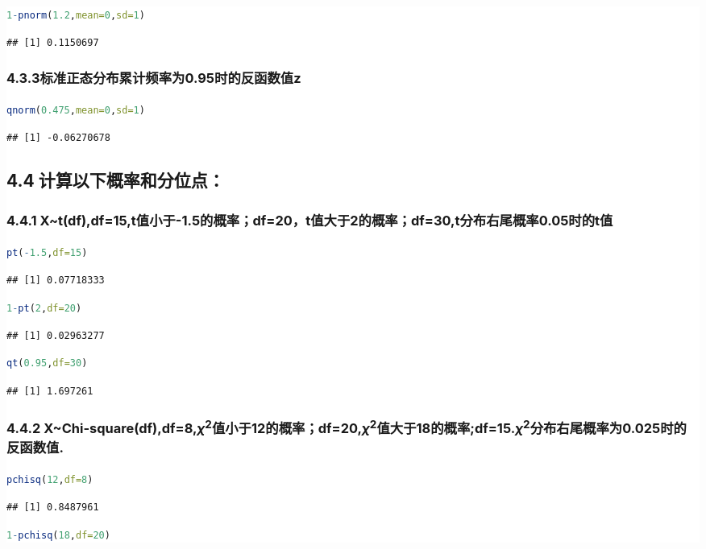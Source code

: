 ```r
1-pnorm(1.2,mean=0,sd=1)
```

```
## [1] 0.1150697
```
### 4.3.3标准正态分布累计频率为0.95时的反函数值z

```r
qnorm(0.475,mean=0,sd=1)
```

```
## [1] -0.06270678
```
## 4.4 计算以下概率和分位点：
### 4.4.1 X~t(df),df=15,t值小于-1.5的概率；df=20，t值大于2的概率；df=30,t分布右尾概率0.05时的t值

```r
pt(-1.5,df=15)
```

```
## [1] 0.07718333
```

```r
1-pt(2,df=20)
```

```
## [1] 0.02963277
```

```r
qt(0.95,df=30)
```

```
## [1] 1.697261
```

### 4.4.2 X~Chi-square(df),df=8,$\chi^2$值小于12的概率；df=20,$\chi^2$值大于18的概率;df=15.$\chi^2$分布右尾概率为0.025时的反函数值.

```r
pchisq(12,df=8)
```

```
## [1] 0.8487961
```

```r
1-pchisq(18,df=20)
```
